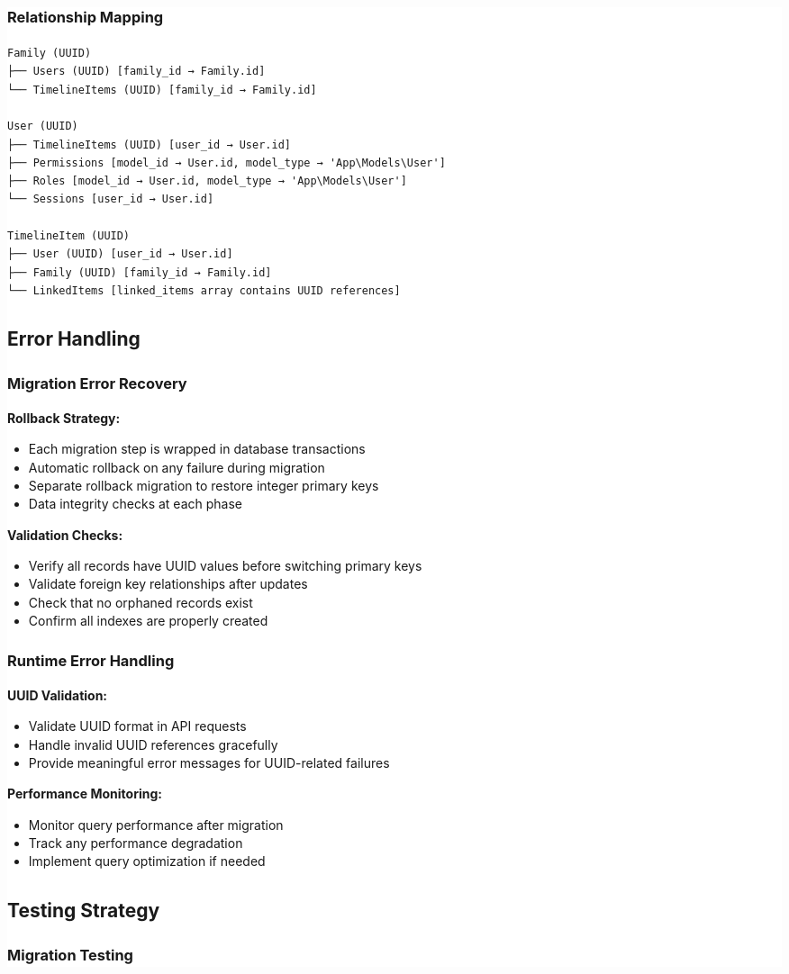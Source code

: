 ### Relationship Mapping

```
Family (UUID) 
├── Users (UUID) [family_id → Family.id]
└── TimelineItems (UUID) [family_id → Family.id]

User (UUID)
├── TimelineItems (UUID) [user_id → User.id]
├── Permissions [model_id → User.id, model_type → 'App\Models\User']
├── Roles [model_id → User.id, model_type → 'App\Models\User']
└── Sessions [user_id → User.id]

TimelineItem (UUID)
├── User (UUID) [user_id → User.id]
├── Family (UUID) [family_id → Family.id]
└── LinkedItems [linked_items array contains UUID references]
```

## Error Handling

### Migration Error Recovery

**Rollback Strategy:**
- Each migration step is wrapped in database transactions
- Automatic rollback on any failure during migration
- Separate rollback migration to restore integer primary keys
- Data integrity checks at each phase

**Validation Checks:**
- Verify all records have UUID values before switching primary keys
- Validate foreign key relationships after updates
- Check that no orphaned records exist
- Confirm all indexes are properly created

### Runtime Error Handling

**UUID Validation:**
- Validate UUID format in API requests
- Handle invalid UUID references gracefully
- Provide meaningful error messages for UUID-related failures

**Performance Monitoring:**
- Monitor query performance after migration
- Track any performance degradation
- Implement query optimization if needed

## Testing Strategy

### Migration Testing
